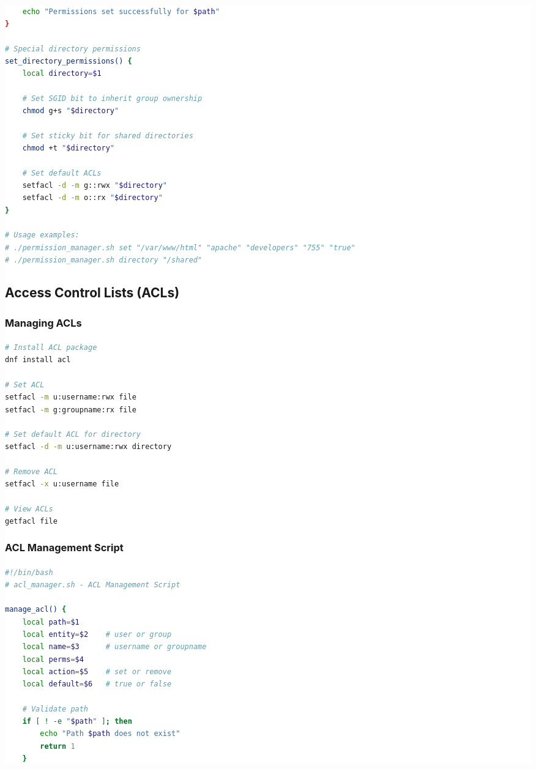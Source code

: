 ```bash
    echo "Permissions set successfully for $path"
}

# Special directory permissions
set_directory_permissions() {
    local directory=$1
    
    # Set SGID bit to inherit group ownership
    chmod g+s "$directory"
    
    # Set sticky bit for shared directories
    chmod +t "$directory"
    
    # Set default ACLs
    setfacl -d -m g::rwx "$directory"
    setfacl -d -m o::rx "$directory"
}

# Usage examples:
# ./permission_manager.sh set "/var/www/html" "apache" "developers" "755" "true"
# ./permission_manager.sh directory "/shared"
```

## Access Control Lists (ACLs)

### Managing ACLs
```bash
# Install ACL package
dnf install acl

# Set ACL
setfacl -m u:username:rwx file
setfacl -m g:groupname:rx file

# Set default ACL for directory
setfacl -d -m u:username:rwx directory

# Remove ACL
setfacl -x u:username file

# View ACLs
getfacl file
```

### ACL Management Script
```bash
#!/bin/bash
# acl_manager.sh - ACL Management Script

manage_acl() {
    local path=$1
    local entity=$2    # user or group
    local name=$3      # username or groupname
    local perms=$4
    local action=$5    # set or remove
    local default=$6   # true or false

    # Validate path
    if [ ! -e "$path" ]; then
        echo "Path $path does not exist"
        return 1
    }
```